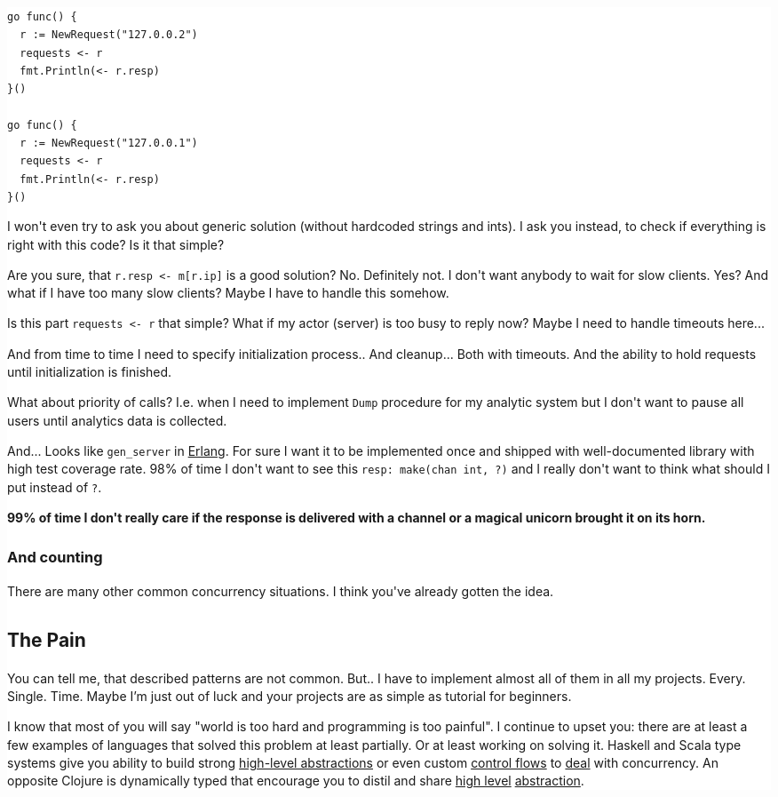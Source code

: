     go func() {
      r := NewRequest("127.0.0.2")
      requests <- r
      fmt.Println(<- r.resp)
    }()

    go func() {
      r := NewRequest("127.0.0.1")
      requests <- r
      fmt.Println(<- r.resp)
    }()

I won't even try to ask you about generic solution (without hardcoded
strings and ints). I ask you instead, to check if everything is right
with this code? Is it that simple?

Are you sure, that `r.resp <- m[r.ip]` is a good solution? No.
Definitely not. I don't want anybody to wait for slow clients. Yes? And
what if I have too many slow clients? Maybe I have to handle this
somehow.

Is this part `requests <- r` that simple? What if my actor (server) is
too busy to reply now? Maybe I need to handle timeouts here...

And from time to time I need to specify initialization process.. And
cleanup... Both with timeouts. And the ability to hold requests until
initialization is finished.

What about priority of calls? I.e. when I need to implement `Dump`
procedure for my analytic system but I don't want to pause all users
until analytics data is collected.

And... Looks like `gen_server` in
[Erlang](http://www.erlang.org/doc/man/gen_server.html). For sure I want
it to be implemented once and shipped with well-documented library with
high test coverage rate. 98% of time I don't want to see this
`resp: make(chan int, ?)` and I really don't want to think what should I
put instead of `?`.

**99% of time I don't really care if the response is delivered with a
channel or a magical unicorn brought it on its horn.**

### [](#and-counting)And counting

There are many other common concurrency situations. I think you've
already gotten the idea.

[](#the-pain)The Pain
---------------------

You can tell me, that described patterns are not common. But.. I have to
implement almost all of them in all my projects. Every. Single. Time.
Maybe I’m just out of luck and your projects are as simple as tutorial
for beginners.

I know that most of you will say "world is too hard and programming is
too painful". I continue to upset you: there are at least a few examples
of languages that solved this problem at least partially. Or at least
working on solving it. Haskell and Scala type systems give you ability
to build strong [high-level
abstractions](http://www.amazon.com/Parallel-Concurrent-Programming-Haskell-Multithreaded/dp/1449335942)
or even custom [control
flows](http://doc.akka.io/docs/akka/2.0.1/scala/dataflow.html) to
[deal](https://github.com/scala/async) with concurrency. An opposite
Clojure is dynamically typed that encourage you to distil and share
[high level](https://github.com/clojure/core.async)
[abstraction](http://blog.cognitect.com/blog/2014/8/6/transducers-are-coming).